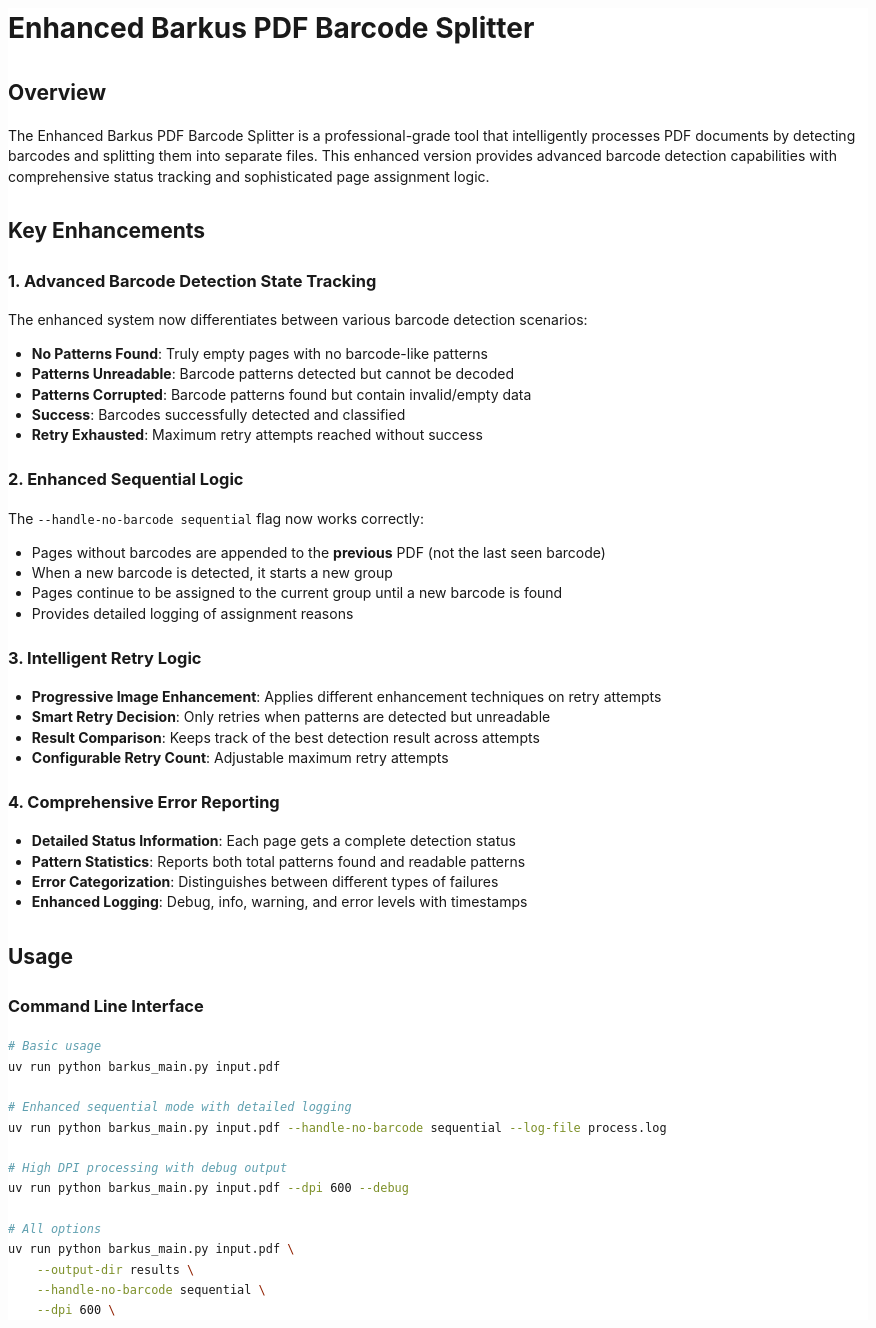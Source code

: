# Enhanced Barkus PDF Barcode Splitter

## Overview

The Enhanced Barkus PDF Barcode Splitter is a professional-grade tool that intelligently processes PDF documents by detecting barcodes and splitting them into separate files. This enhanced version provides advanced barcode detection capabilities with comprehensive status tracking and sophisticated page assignment logic.

## Key Enhancements

### 1. Advanced Barcode Detection State Tracking

The enhanced system now differentiates between various barcode detection scenarios:

- **No Patterns Found**: Truly empty pages with no barcode-like patterns
- **Patterns Unreadable**: Barcode patterns detected but cannot be decoded
- **Patterns Corrupted**: Barcode patterns found but contain invalid/empty data
- **Success**: Barcodes successfully detected and classified
- **Retry Exhausted**: Maximum retry attempts reached without success

### 2. Enhanced Sequential Logic

The `--handle-no-barcode sequential` flag now works correctly:

- Pages without barcodes are appended to the **previous** PDF (not the last seen barcode)
- When a new barcode is detected, it starts a new group
- Pages continue to be assigned to the current group until a new barcode is found
- Provides detailed logging of assignment reasons

### 3. Intelligent Retry Logic

- **Progressive Image Enhancement**: Applies different enhancement techniques on retry attempts
- **Smart Retry Decision**: Only retries when patterns are detected but unreadable
- **Result Comparison**: Keeps track of the best detection result across attempts
- **Configurable Retry Count**: Adjustable maximum retry attempts

### 4. Comprehensive Error Reporting

- **Detailed Status Information**: Each page gets a complete detection status
- **Pattern Statistics**: Reports both total patterns found and readable patterns
- **Error Categorization**: Distinguishes between different types of failures
- **Enhanced Logging**: Debug, info, warning, and error levels with timestamps

## Usage

### Command Line Interface

```bash
# Basic usage
uv run python barkus_main.py input.pdf

# Enhanced sequential mode with detailed logging
uv run python barkus_main.py input.pdf --handle-no-barcode sequential --log-file process.log

# High DPI processing with debug output
uv run python barkus_main.py input.pdf --dpi 600 --debug

# All options
uv run python barkus_main.py input.pdf \
    --output-dir results \
    --handle-no-barcode sequential \
    --dpi 600 \
```